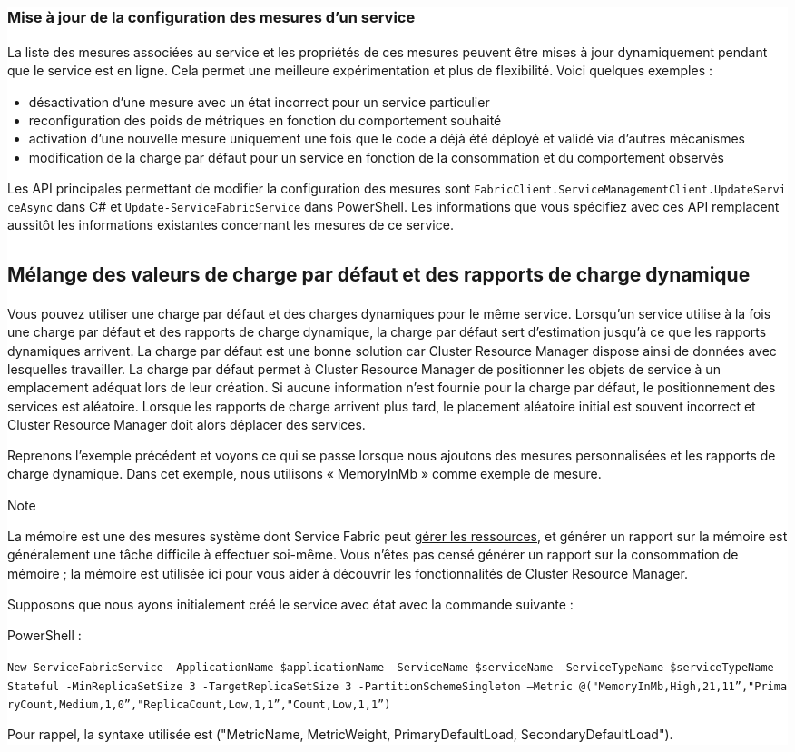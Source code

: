 ### <a name="updating-a-services-metric-configuration"></a>Mise à jour de la configuration des mesures d’un service
La liste des mesures associées au service et les propriétés de ces mesures peuvent être mises à jour dynamiquement pendant que le service est en ligne. Cela permet une meilleure expérimentation et plus de flexibilité. Voici quelques exemples :

  - désactivation d’une mesure avec un état incorrect pour un service particulier
  - reconfiguration des poids de métriques en fonction du comportement souhaité
  - activation d’une nouvelle mesure uniquement une fois que le code a déjà été déployé et validé via d’autres mécanismes
  - modification de la charge par défaut pour un service en fonction de la consommation et du comportement observés

Les API principales permettant de modifier la configuration des mesures sont `FabricClient.ServiceManagementClient.UpdateServiceAsync` dans C# et `Update-ServiceFabricService` dans PowerShell. Les informations que vous spécifiez avec ces API remplacent aussitôt les informations existantes concernant les mesures de ce service. 

## <a name="mixing-default-load-values-and-dynamic-load-reports"></a>Mélange des valeurs de charge par défaut et des rapports de charge dynamique
Vous pouvez utiliser une charge par défaut et des charges dynamiques pour le même service. Lorsqu’un service utilise à la fois une charge par défaut et des rapports de charge dynamique, la charge par défaut sert d’estimation jusqu’à ce que les rapports dynamiques arrivent. La charge par défaut est une bonne solution car Cluster Resource Manager dispose ainsi de données avec lesquelles travailler. La charge par défaut permet à Cluster Resource Manager de positionner les objets de service à un emplacement adéquat lors de leur création. Si aucune information n’est fournie pour la charge par défaut, le positionnement des services est aléatoire. Lorsque les rapports de charge arrivent plus tard, le placement aléatoire initial est souvent incorrect et Cluster Resource Manager doit alors déplacer des services.

Reprenons l’exemple précédent et voyons ce qui se passe lorsque nous ajoutons des mesures personnalisées et les rapports de charge dynamique. Dans cet exemple, nous utilisons « MemoryInMb » comme exemple de mesure.

> [!NOTE]
> La mémoire est une des mesures système dont Service Fabric peut [gérer les ressources](service-fabric-resource-governance.md), et générer un rapport sur la mémoire est généralement une tâche difficile à effectuer soi-même. Vous n’êtes pas censé générer un rapport sur la consommation de mémoire ; la mémoire est utilisée ici pour vous aider à découvrir les fonctionnalités de Cluster Resource Manager.
>

Supposons que nous ayons initialement créé le service avec état avec la commande suivante :

PowerShell :

```posh
New-ServiceFabricService -ApplicationName $applicationName -ServiceName $serviceName -ServiceTypeName $serviceTypeName –Stateful -MinReplicaSetSize 3 -TargetReplicaSetSize 3 -PartitionSchemeSingleton –Metric @("MemoryInMb,High,21,11”,"PrimaryCount,Medium,1,0”,"ReplicaCount,Low,1,1”,"Count,Low,1,1”)
```

Pour rappel, la syntaxe utilisée est ("MetricName, MetricWeight, PrimaryDefaultLoad, SecondaryDefaultLoad").
